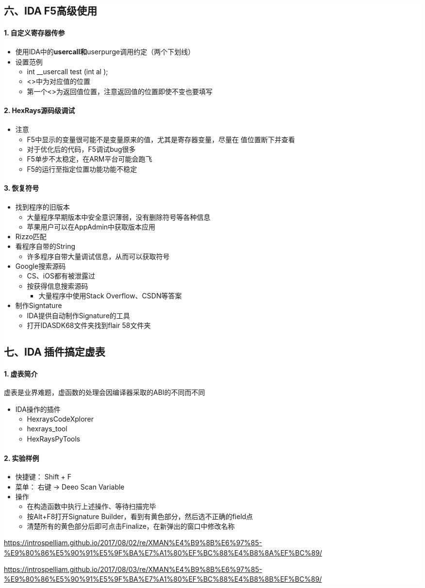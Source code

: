 ## 六、IDA F5高级使用

#### 1. 自定义寄存器传参

- 使用IDA中的**usercall和**userpurge调用约定（两个下划线）
- 设置范例
  - int __usercall test<eax> (int al <ebx>);
  - <>中为对应值的位置
  - 第一个<>为返回值位置，注意返回值的位置即使不变也要填写

#### 2. HexRays源码级调试

- 注意
  - F5中显示的变量很可能不是变量原来的值，尤其是寄存器变量，尽量在 值位置断下并查看
  - 对于优化后的代码，F5调试bug很多
  - F5单步不太稳定，在ARM平台可能会跑飞
  - F5的运行至指定位置功能功能不稳定

#### 3. 恢复符号

- 找到程序的旧版本
  - 大量程序早期版本中安全意识薄弱，没有删除符号等各种信息
  - 苹果用户可以在AppAdmin中获取版本应用
- Rizzo匹配
- 看程序自带的String
  - 许多程序自带大量调试信息，从而可以获取符号
- Google搜索源码
  - CS、iOS都有被泄露过
  - 按获得信息搜索源码
    - 大量程序中使用Stack Overflow、CSDN等答案
- 制作Signtature
  - IDA提供自动制作Signature的工具
  - 打开IDASDK68文件夹找到flair 58文件夹

## 七、IDA 插件搞定虚表

#### 1. 虚表简介

虚表是业界难题，虚函数的处理会因编译器采取的ABI的不同而不同

- IDA操作的插件
  - HexraysCodeXplorer
  - hexrays_tool
  - HexRaysPyTools

#### 2. 实验样例

- 快捷键： Shift + F
- 菜单： 右键 -> Deeo Scan Variable
- 操作
  - 在构造函数中执行上述操作、等待扫描完毕
  - 按Alt+F8打开Signature Builder，看到有黄色部分，然后选不正确的field点
  - 清楚所有的黄色部分后即可点击Finalize，在新弹出的窗口中修改名称



https://introspelliam.github.io/2017/08/02/re/XMAN%E4%B9%8B%E6%97%85-%E9%80%86%E5%90%91%E5%9F%BA%E7%A1%80%EF%BC%88%E4%B8%8A%EF%BC%89/

https://introspelliam.github.io/2017/08/03/re/XMAN%E4%B9%8B%E6%97%85-%E9%80%86%E5%90%91%E5%9F%BA%E7%A1%80%EF%BC%88%E4%B8%8B%EF%BC%89/